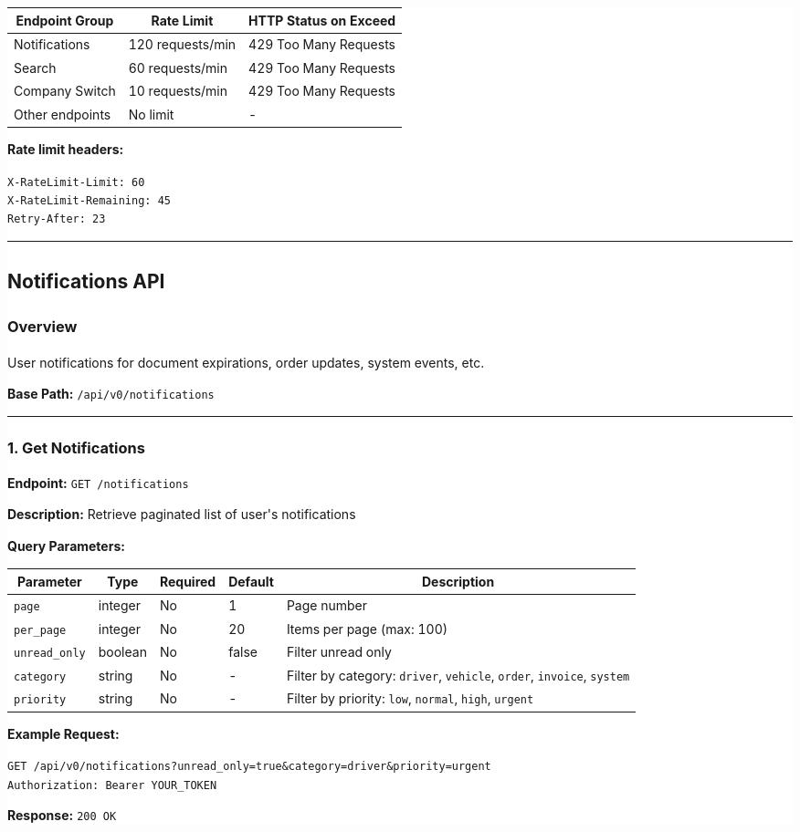 | Endpoint Group | Rate Limit | HTTP Status on Exceed |
|----------------|------------|----------------------|
| Notifications  | 120 requests/min | 429 Too Many Requests |
| Search         | 60 requests/min | 429 Too Many Requests |
| Company Switch | 10 requests/min | 429 Too Many Requests |
| Other endpoints | No limit | - |

**Rate limit headers:**
```
X-RateLimit-Limit: 60
X-RateLimit-Remaining: 45
Retry-After: 23
```

---

## Notifications API

### Overview

User notifications for document expirations, order updates, system events, etc.

**Base Path:** `/api/v0/notifications`

---

### 1. Get Notifications

**Endpoint:** `GET /notifications`

**Description:** Retrieve paginated list of user's notifications

**Query Parameters:**

| Parameter | Type | Required | Default | Description |
|-----------|------|----------|---------|-------------|
| `page` | integer | No | 1 | Page number |
| `per_page` | integer | No | 20 | Items per page (max: 100) |
| `unread_only` | boolean | No | false | Filter unread only |
| `category` | string | No | - | Filter by category: `driver`, `vehicle`, `order`, `invoice`, `system` |
| `priority` | string | No | - | Filter by priority: `low`, `normal`, `high`, `urgent` |

**Example Request:**

```http
GET /api/v0/notifications?unread_only=true&category=driver&priority=urgent
Authorization: Bearer YOUR_TOKEN
```

**Response:** `200 OK`
